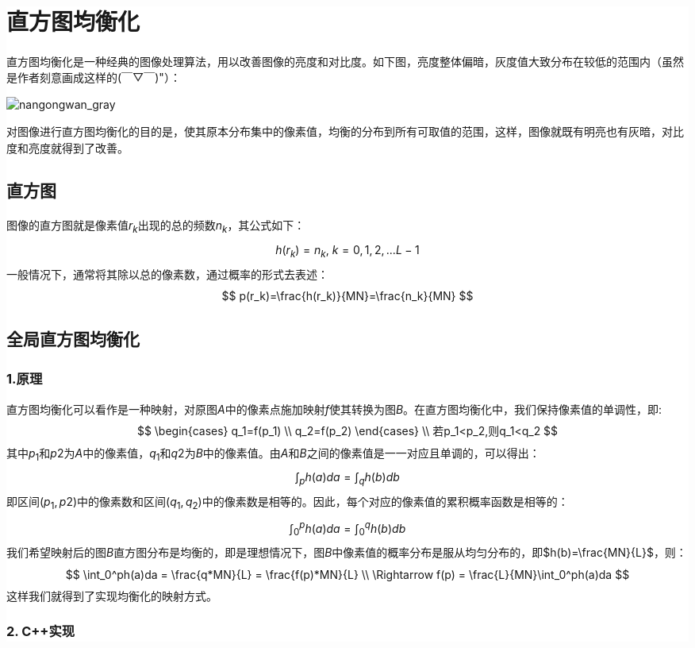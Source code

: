 # 直方图均衡化

直方图均衡化是一种经典的图像处理算法，用以改善图像的亮度和对比度。如下图，亮度整体偏暗，灰度值大致分布在较低的范围内（虽然是作者刻意画成这样的(￣▽￣)"）：

![nangongwan_gray](../Data/histogram_equalization/nangongwan_gray.png)

对图像进行直方图均衡化的目的是，使其原本分布集中的像素值，均衡的分布到所有可取值的范围，这样，图像就既有明亮也有灰暗，对比度和亮度就得到了改善。



## 直方图

图像的直方图就是像素值$r_k$出现的总的频数$n_k$，其公式如下：
$$
h(r_k)=n_k,\ k=0,1,2,...L-1
$$
一般情况下，通常将其除以总的像素数，通过概率的形式去表述：
$$
p(r_k)=\frac{h(r_k)}{MN}=\frac{n_k}{MN}
$$


## 全局直方图均衡化

### 1.原理

直方图均衡化可以看作是一种映射，对原图$A$中的像素点施加映射$f$使其转换为图$B$。在直方图均衡化中，我们保持像素值的单调性，即:
$$
\begin{cases}
	q_1=f(p_1) \\ 
	q_2=f(p_2) 
\end{cases}	\\
若p_1<p_2,则q_1<q_2
$$
其中$p_1$和$p2$为$A$中的像素值，$q_1$和$q2$为$B$中的像素值。由$A$和$B$之间的像素值是一一对应且单调的，可以得出：
$$
\int_ph(a)da = \int_qh(b)db
$$
即区间$(p_1,p2)$中的像素数和区间$(q_1,q_2)$中的像素数是相等的。因此，每个对应的像素值的累积概率函数是相等的：
$$
\int_0^ph(a)da = \int_0^qh(b)db
$$
我们希望映射后的图$B$直方图分布是均衡的，即是理想情况下，图$B$中像素值的概率分布是服从均匀分布的，即$h(b)=\frac{MN}{L}$，则：
$$
\int_0^ph(a)da = \frac{q*MN}{L} = \frac{f(p)*MN}{L} \\ 
\Rightarrow 
f(p) = \frac{L}{MN}\int_0^ph(a)da
$$
这样我们就得到了实现均衡化的映射方式。

### 2. C++实现
